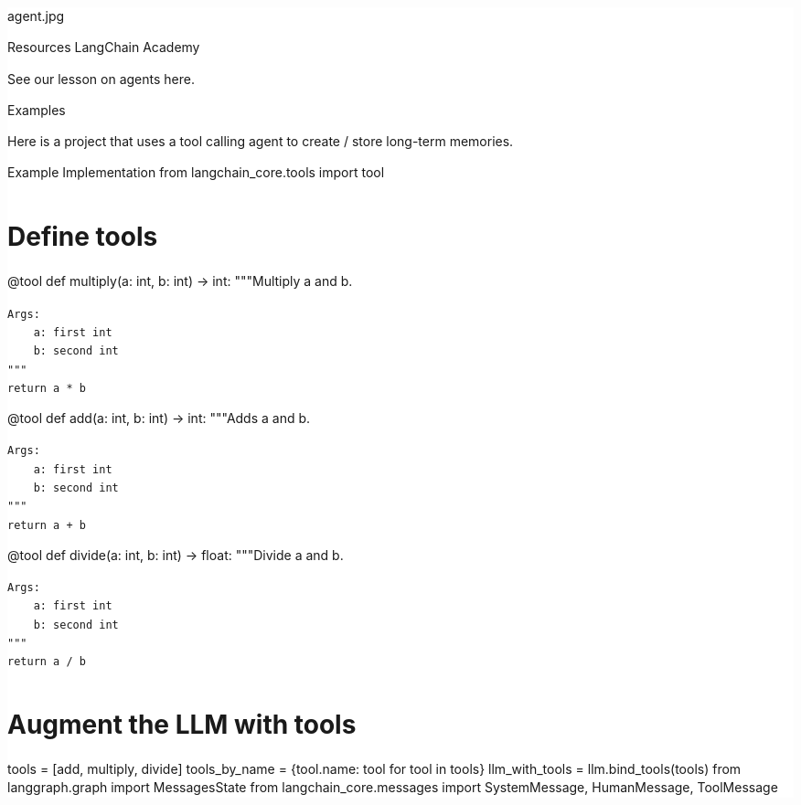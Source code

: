 agent.jpg

Resources
LangChain Academy

See our lesson on agents here.

Examples

Here is a project that uses a tool calling agent to create / store long-term memories.

Example Implementation
from langchain_core.tools import tool


# Define tools
@tool
def multiply(a: int, b: int) -> int:
    """Multiply a and b.

    Args:
        a: first int
        b: second int
    """
    return a * b


@tool
def add(a: int, b: int) -> int:
    """Adds a and b.

    Args:
        a: first int
        b: second int
    """
    return a + b


@tool
def divide(a: int, b: int) -> float:
    """Divide a and b.

    Args:
        a: first int
        b: second int
    """
    return a / b


# Augment the LLM with tools
tools = [add, multiply, divide]
tools_by_name = {tool.name: tool for tool in tools}
llm_with_tools = llm.bind_tools(tools)
from langgraph.graph import MessagesState
from langchain_core.messages import SystemMessage, HumanMessage, ToolMessage
